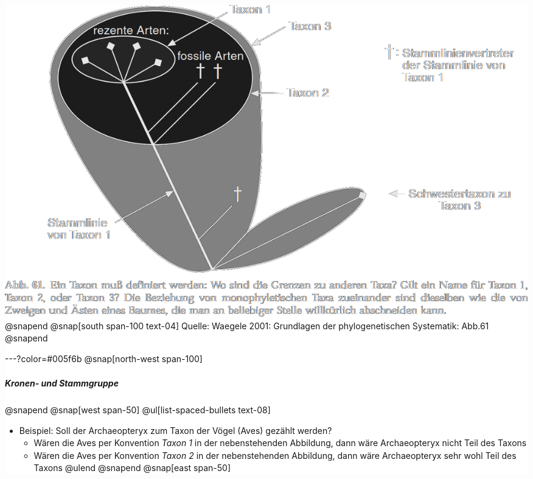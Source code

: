 ![IMAGE](assets/sci/Waegle2001_Abb61_StammgruppeKronengruppe.png)
@snapend
@snap[south span-100 text-04]
Quelle: Waegele 2001: Grundlagen der phylogenetischen Systematik: Abb.61
@snapend

---?color=#005f6b
@snap[north-west span-100]
##### Kronen- und Stammgruppe
@snapend
@snap[west span-50]
@ul[list-spaced-bullets text-08]
- Beispiel: Soll der Archaeopteryx zum Taxon der Vögel (Aves) gezählt werden?
  - Wären die Aves per Konvention *Taxon 1* in der nebenstehenden Abbildung, dann wäre Archaeopteryx nicht Teil des Taxons
  - Wären die Aves per Konvention *Taxon 2* in der nebenstehenden Abbildung, dann wäre Archaeopteryx sehr wohl Teil des Taxons
@ulend
@snapend
@snap[east span-50]